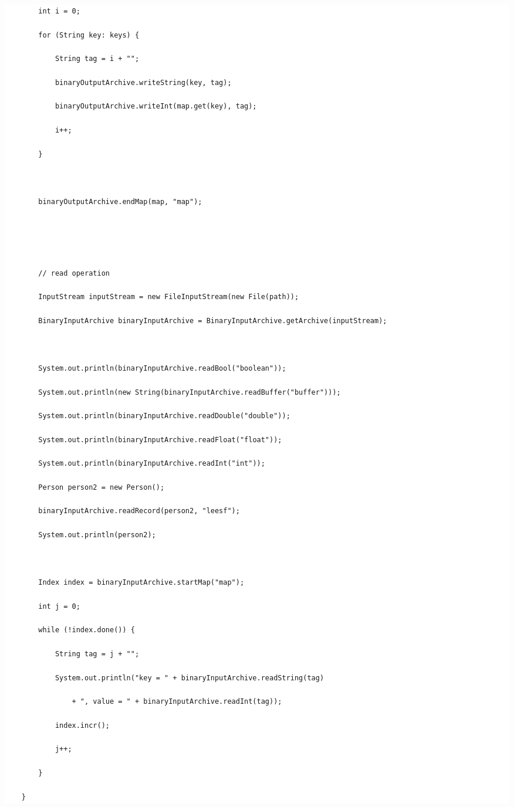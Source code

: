             int i = 0;

            for (String key: keys) {

                String tag = i + "";

                binaryOutputArchive.writeString(key, tag);

                binaryOutputArchive.writeInt(map.get(key), tag);

                i++;

            }

            

            binaryOutputArchive.endMap(map, "map");

            

            

            // read operation

            InputStream inputStream = new FileInputStream(new File(path));

            BinaryInputArchive binaryInputArchive = BinaryInputArchive.getArchive(inputStream);

            

            System.out.println(binaryInputArchive.readBool("boolean"));

            System.out.println(new String(binaryInputArchive.readBuffer("buffer")));

            System.out.println(binaryInputArchive.readDouble("double"));

            System.out.println(binaryInputArchive.readFloat("float"));

            System.out.println(binaryInputArchive.readInt("int"));

            Person person2 = new Person();

            binaryInputArchive.readRecord(person2, "leesf");

            System.out.println(person2);       

            

            Index index = binaryInputArchive.startMap("map");

            int j = 0;

            while (!index.done()) {

                String tag = j + "";

                System.out.println("key = " + binaryInputArchive.readString(tag) 

                    + ", value = " + binaryInputArchive.readInt(tag));

                index.incr();

                j++;

            }

        }

        